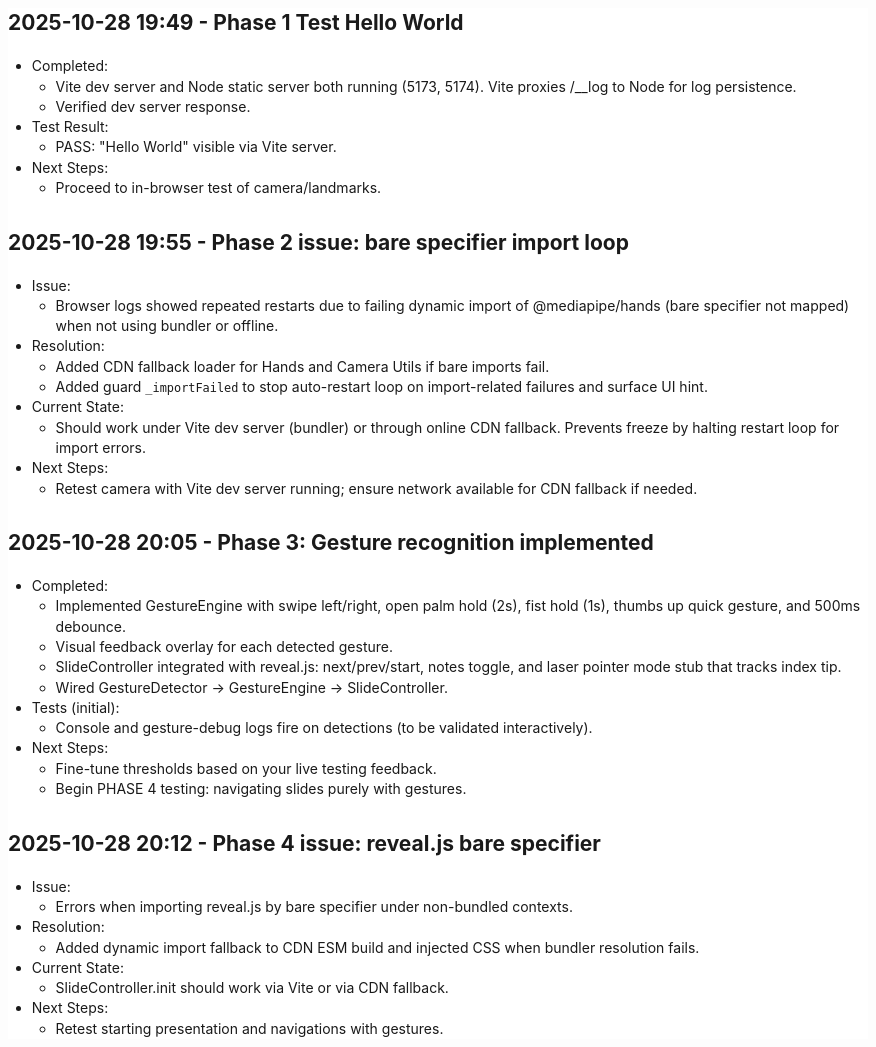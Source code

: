 ## 2025-10-28 19:49 - Phase 1 Test Hello World
- Completed:
  - Vite dev server and Node static server both running (5173, 5174). Vite proxies /__log to Node for log persistence.
  - Verified dev server response.
- Test Result:
  - PASS: "Hello World" visible via Vite server.
- Next Steps:
  - Proceed to in-browser test of camera/landmarks.

## 2025-10-28 19:55 - Phase 2 issue: bare specifier import loop
- Issue:
  - Browser logs showed repeated restarts due to failing dynamic import of @mediapipe/hands (bare specifier not mapped) when not using bundler or offline.
- Resolution:
  - Added CDN fallback loader for Hands and Camera Utils if bare imports fail.
  - Added guard `_importFailed` to stop auto-restart loop on import-related failures and surface UI hint.
- Current State:
  - Should work under Vite dev server (bundler) or through online CDN fallback. Prevents freeze by halting restart loop for import errors.
- Next Steps:
  - Retest camera with Vite dev server running; ensure network available for CDN fallback if needed.

## 2025-10-28 20:05 - Phase 3: Gesture recognition implemented
- Completed:
  - Implemented GestureEngine with swipe left/right, open palm hold (2s), fist hold (1s), thumbs up quick gesture, and 500ms debounce.
  - Visual feedback overlay for each detected gesture.
  - SlideController integrated with reveal.js: next/prev/start, notes toggle, and laser pointer mode stub that tracks index tip.
  - Wired GestureDetector → GestureEngine → SlideController.
- Tests (initial):
  - Console and gesture-debug logs fire on detections (to be validated interactively).
- Next Steps:
  - Fine-tune thresholds based on your live testing feedback.
  - Begin PHASE 4 testing: navigating slides purely with gestures.

## 2025-10-28 20:12 - Phase 4 issue: reveal.js bare specifier
- Issue:
  - Errors when importing reveal.js by bare specifier under non-bundled contexts.
- Resolution:
  - Added dynamic import fallback to CDN ESM build and injected CSS when bundler resolution fails.
- Current State:
  - SlideController.init should work via Vite or via CDN fallback.
- Next Steps:
  - Retest starting presentation and navigations with gestures.
